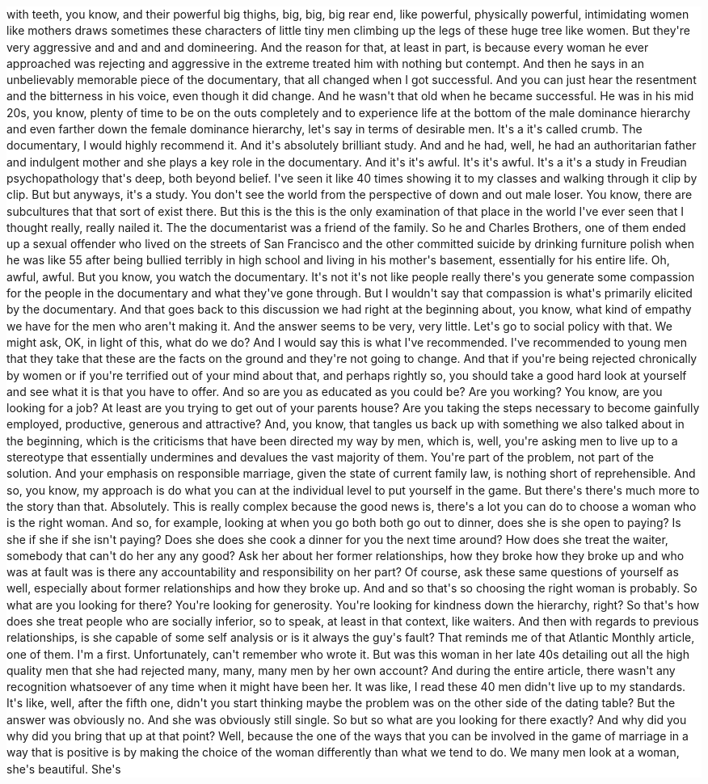 with teeth, you know, and their powerful big thighs, big, big, big rear end, like powerful, physically powerful, intimidating women like mothers draws sometimes these characters of little tiny men climbing up the legs of these huge tree like women. But they're very aggressive and and and and domineering. And the reason for that, at least in part, is because every woman he ever approached was rejecting and aggressive in the extreme treated him with nothing but contempt. And then he says in an unbelievably memorable piece of the documentary, that all changed when I got successful. And you can just hear the resentment and the bitterness in his voice, even though it did change. And he wasn't that old when he became successful. He was in his mid 20s, you know, plenty of time to be on the outs completely and to experience life at the bottom of the male dominance hierarchy and even farther down the female dominance hierarchy, let's say in terms of desirable men. It's a it's called crumb. The documentary, I would highly recommend it. And it's absolutely brilliant study. And and he had, well, he had an authoritarian father and indulgent mother and she plays a key role in the documentary. And it's it's awful. It's it's awful. It's a it's a study in Freudian psychopathology that's deep, both beyond belief. I've seen it like 40 times showing it to my classes and walking through it clip by clip. But but anyways, it's a study. You don't see the world from the perspective of down and out male loser. You know, there are subcultures that that sort of exist there. But this is the this is the only examination of that place in the world I've ever seen that I thought really, really nailed it. The the documentarist was a friend of the family. So he and Charles Brothers, one of them ended up a sexual offender who lived on the streets of San Francisco and the other committed suicide by drinking furniture polish when he was like 55 after being bullied terribly in high school and living in his mother's basement, essentially for his entire life. Oh, awful, awful. But you know, you watch the documentary. It's not it's not like people really there's you generate some compassion for the people in the documentary and what they've gone through. But I wouldn't say that compassion is what's primarily elicited by the documentary. And that goes back to this discussion we had right at the beginning about, you know, what kind of empathy we have for the men who aren't making it. And the answer seems to be very, very little. Let's go to social policy with that. We might ask, OK, in light of this, what do we do? And I would say this is what I've recommended. I've recommended to young men that they take that these are the facts on the ground and they're not going to change. And that if you're being rejected chronically by women or if you're terrified out of your mind about that, and perhaps rightly so, you should take a good hard look at yourself and see what it is that you have to offer. And so are you as educated as you could be? Are you working? You know, are you looking for a job? At least are you trying to get out of your parents house? Are you taking the steps necessary to become gainfully employed, productive, generous and attractive? And, you know, that tangles us back up with something we also talked about in the beginning, which is the criticisms that have been directed my way by men, which is, well, you're asking men to live up to a stereotype that essentially undermines and devalues the vast majority of them. You're part of the problem, not part of the solution. And your emphasis on responsible marriage, given the state of current family law, is nothing short of reprehensible. And so, you know, my approach is do what you can at the individual level to put yourself in the game. But there's there's much more to the story than that. Absolutely. This is really complex because the good news is, there's a lot you can do to choose a woman who is the right woman. And so, for example, looking at when you go both both go out to dinner, does she is she open to paying? Is she if she if she isn't paying? Does she does she cook a dinner for you the next time around? How does she treat the waiter, somebody that can't do her any any good? Ask her about her former relationships, how they broke how they broke up and who was at fault was is there any accountability and responsibility on her part? Of course, ask these same questions of yourself as well, especially about former relationships and how they broke up. And and so that's so choosing the right woman is probably. So what are you looking for there? You're looking for generosity. You're looking for kindness down the hierarchy, right? So that's how does she treat people who are socially inferior, so to speak, at least in that context, like waiters. And then with regards to previous relationships, is she capable of some self analysis or is it always the guy's fault? That reminds me of that Atlantic Monthly article, one of them. I'm a first. Unfortunately, can't remember who wrote it. But was this woman in her late 40s detailing out all the high quality men that she had rejected many, many, many men by her own account? And during the entire article, there wasn't any recognition whatsoever of any time when it might have been her. It was like, I read these 40 men didn't live up to my standards. It's like, well, after the fifth one, didn't you start thinking maybe the problem was on the other side of the dating table? But the answer was obviously no. And she was obviously still single. So but so what are you looking for there exactly? And why did you why did you bring that up at that point? Well, because the one of the ways that you can be involved in the game of marriage in a way that is positive is by making the choice of the woman differently than what we tend to do. We many men look at a woman, she's beautiful. She's